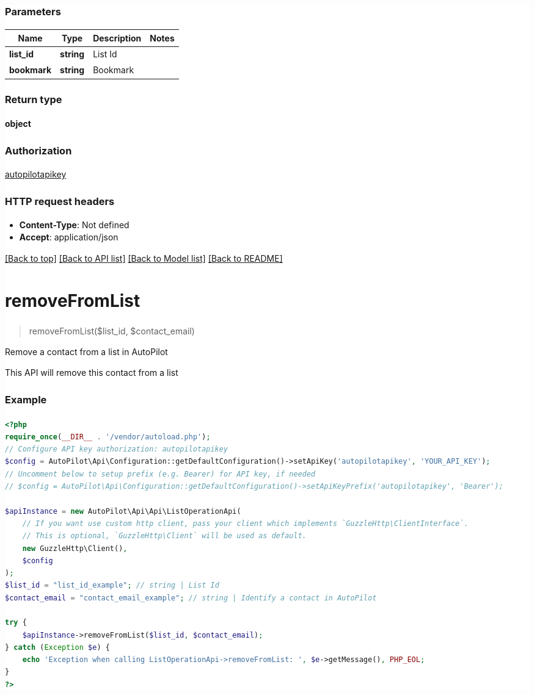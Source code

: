 ### Parameters

Name | Type | Description  | Notes
------------- | ------------- | ------------- | -------------
 **list_id** | **string**| List Id |
 **bookmark** | **string**| Bookmark |

### Return type

**object**

### Authorization

[autopilotapikey](../../README.md#autopilotapikey)

### HTTP request headers

 - **Content-Type**: Not defined
 - **Accept**: application/json

[[Back to top]](#) [[Back to API list]](../../README.md#documentation-for-api-endpoints) [[Back to Model list]](../../README.md#documentation-for-models) [[Back to README]](../../README.md)

# **removeFromList**
> removeFromList($list_id, $contact_email)

Remove a contact from a list in AutoPilot

This API will remove this contact from a list

### Example
```php
<?php
require_once(__DIR__ . '/vendor/autoload.php');
// Configure API key authorization: autopilotapikey
$config = AutoPilot\Api\Configuration::getDefaultConfiguration()->setApiKey('autopilotapikey', 'YOUR_API_KEY');
// Uncomment below to setup prefix (e.g. Bearer) for API key, if needed
// $config = AutoPilot\Api\Configuration::getDefaultConfiguration()->setApiKeyPrefix('autopilotapikey', 'Bearer');

$apiInstance = new AutoPilot\Api\Api\ListOperationApi(
    // If you want use custom http client, pass your client which implements `GuzzleHttp\ClientInterface`.
    // This is optional, `GuzzleHttp\Client` will be used as default.
    new GuzzleHttp\Client(),
    $config
);
$list_id = "list_id_example"; // string | List Id
$contact_email = "contact_email_example"; // string | Identify a contact in AutoPilot

try {
    $apiInstance->removeFromList($list_id, $contact_email);
} catch (Exception $e) {
    echo 'Exception when calling ListOperationApi->removeFromList: ', $e->getMessage(), PHP_EOL;
}
?>
```

